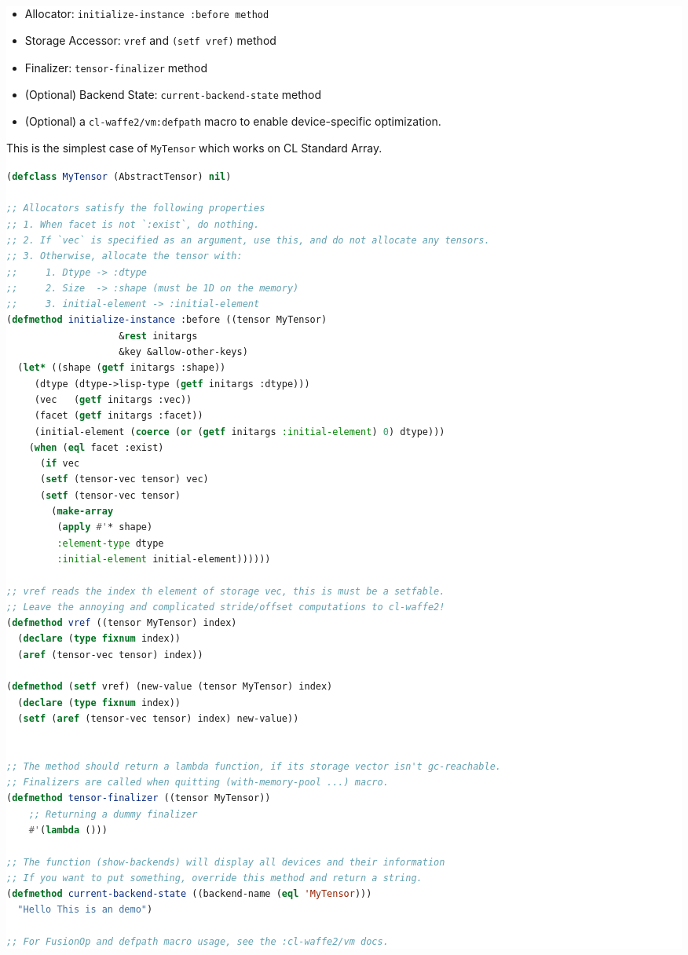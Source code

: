 - Allocator: `initialize-instance :before method`

- Storage Accessor: `vref` and `(setf vref)` method

- Finalizer: `tensor-finalizer` method

- (Optional) Backend State: `current-backend-state` method

- (Optional) a `cl-waffe2/vm:defpath` macro to enable device-specific optimization.

This is the simplest case of `MyTensor` which works on CL Standard Array.

```lisp
(defclass MyTensor (AbstractTensor) nil)

;; Allocators satisfy the following properties
;; 1. When facet is not `:exist`, do nothing.
;; 2. If `vec` is specified as an argument, use this, and do not allocate any tensors.
;; 3. Otherwise, allocate the tensor with:
;;     1. Dtype -> :dtype
;;     2. Size  -> :shape (must be 1D on the memory)
;;     3. initial-element -> :initial-element
(defmethod initialize-instance :before ((tensor MyTensor)
					&rest initargs
					&key &allow-other-keys)
  (let* ((shape (getf initargs :shape))
	 (dtype (dtype->lisp-type (getf initargs :dtype)))
	 (vec   (getf initargs :vec))
	 (facet (getf initargs :facet))
	 (initial-element (coerce (or (getf initargs :initial-element) 0) dtype)))
    (when (eql facet :exist)
      (if vec
	  (setf (tensor-vec tensor) vec)
	  (setf (tensor-vec tensor)
		(make-array
		 (apply #'* shape)
		 :element-type dtype
		 :initial-element initial-element))))))

;; vref reads the index th element of storage vec, this is must be a setfable.
;; Leave the annoying and complicated stride/offset computations to cl-waffe2!
(defmethod vref ((tensor MyTensor) index)
  (declare (type fixnum index))
  (aref (tensor-vec tensor) index))

(defmethod (setf vref) (new-value (tensor MyTensor) index)
  (declare (type fixnum index))
  (setf (aref (tensor-vec tensor) index) new-value))


;; The method should return a lambda function, if its storage vector isn't gc-reachable.
;; Finalizers are called when quitting (with-memory-pool ...) macro.
(defmethod tensor-finalizer ((tensor MyTensor))
    ;; Returning a dummy finalizer
    #'(lambda ()))

;; The function (show-backends) will display all devices and their information
;; If you want to put something, override this method and return a string.
(defmethod current-backend-state ((backend-name (eql 'MyTensor)))
  "Hello This is an demo")

;; For FusionOp and defpath macro usage, see the :cl-waffe2/vm docs.
```
